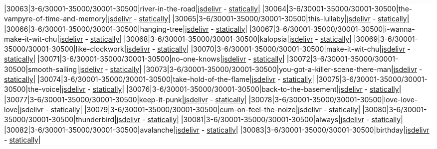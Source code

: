 |30063|3-6/30001-35000/30001-30500|river-in-the-road|[jsdelivr](https://cdn.jsdelivr.net/gh/dbchord/png-c-600x600_3-6/30001-35000/30001-30500/river-in-the-road.png) - [statically](https://cdn.statically.io/gh/dbchord/png-c-600x600_3-6/img/30001-35000/30001-30500/river-in-the-road.png)|
|30064|3-6/30001-35000/30001-30500|the-vampyre-of-time-and-memory|[jsdelivr](https://cdn.jsdelivr.net/gh/dbchord/png-c-600x600_3-6/30001-35000/30001-30500/the-vampyre-of-time-and-memory.png) - [statically](https://cdn.statically.io/gh/dbchord/png-c-600x600_3-6/img/30001-35000/30001-30500/the-vampyre-of-time-and-memory.png)|
|30065|3-6/30001-35000/30001-30500|this-lullaby|[jsdelivr](https://cdn.jsdelivr.net/gh/dbchord/png-c-600x600_3-6/30001-35000/30001-30500/this-lullaby.png) - [statically](https://cdn.statically.io/gh/dbchord/png-c-600x600_3-6/img/30001-35000/30001-30500/this-lullaby.png)|
|30066|3-6/30001-35000/30001-30500|hanging-tree|[jsdelivr](https://cdn.jsdelivr.net/gh/dbchord/png-c-600x600_3-6/30001-35000/30001-30500/hanging-tree.png) - [statically](https://cdn.statically.io/gh/dbchord/png-c-600x600_3-6/img/30001-35000/30001-30500/hanging-tree.png)|
|30067|3-6/30001-35000/30001-30500|i-wanna-make-it-wit-chu|[jsdelivr](https://cdn.jsdelivr.net/gh/dbchord/png-c-600x600_3-6/30001-35000/30001-30500/i-wanna-make-it-wit-chu.png) - [statically](https://cdn.statically.io/gh/dbchord/png-c-600x600_3-6/img/30001-35000/30001-30500/i-wanna-make-it-wit-chu.png)|
|30068|3-6/30001-35000/30001-30500|kalopsia|[jsdelivr](https://cdn.jsdelivr.net/gh/dbchord/png-c-600x600_3-6/30001-35000/30001-30500/kalopsia.png) - [statically](https://cdn.statically.io/gh/dbchord/png-c-600x600_3-6/img/30001-35000/30001-30500/kalopsia.png)|
|30069|3-6/30001-35000/30001-30500|like-clockwork|[jsdelivr](https://cdn.jsdelivr.net/gh/dbchord/png-c-600x600_3-6/30001-35000/30001-30500/like-clockwork.png) - [statically](https://cdn.statically.io/gh/dbchord/png-c-600x600_3-6/img/30001-35000/30001-30500/like-clockwork.png)|
|30070|3-6/30001-35000/30001-30500|make-it-wit-chu|[jsdelivr](https://cdn.jsdelivr.net/gh/dbchord/png-c-600x600_3-6/30001-35000/30001-30500/make-it-wit-chu.png) - [statically](https://cdn.statically.io/gh/dbchord/png-c-600x600_3-6/img/30001-35000/30001-30500/make-it-wit-chu.png)|
|30071|3-6/30001-35000/30001-30500|no-one-knows|[jsdelivr](https://cdn.jsdelivr.net/gh/dbchord/png-c-600x600_3-6/30001-35000/30001-30500/no-one-knows.png) - [statically](https://cdn.statically.io/gh/dbchord/png-c-600x600_3-6/img/30001-35000/30001-30500/no-one-knows.png)|
|30072|3-6/30001-35000/30001-30500|smooth-sailing|[jsdelivr](https://cdn.jsdelivr.net/gh/dbchord/png-c-600x600_3-6/30001-35000/30001-30500/smooth-sailing.png) - [statically](https://cdn.statically.io/gh/dbchord/png-c-600x600_3-6/img/30001-35000/30001-30500/smooth-sailing.png)|
|30073|3-6/30001-35000/30001-30500|you-got-a-killer-scene-there-man|[jsdelivr](https://cdn.jsdelivr.net/gh/dbchord/png-c-600x600_3-6/30001-35000/30001-30500/you-got-a-killer-scene-there-man.png) - [statically](https://cdn.statically.io/gh/dbchord/png-c-600x600_3-6/img/30001-35000/30001-30500/you-got-a-killer-scene-there-man.png)|
|30074|3-6/30001-35000/30001-30500|take-hold-of-the-flame|[jsdelivr](https://cdn.jsdelivr.net/gh/dbchord/png-c-600x600_3-6/30001-35000/30001-30500/take-hold-of-the-flame.png) - [statically](https://cdn.statically.io/gh/dbchord/png-c-600x600_3-6/img/30001-35000/30001-30500/take-hold-of-the-flame.png)|
|30075|3-6/30001-35000/30001-30500|the-voice|[jsdelivr](https://cdn.jsdelivr.net/gh/dbchord/png-c-600x600_3-6/30001-35000/30001-30500/the-voice.png) - [statically](https://cdn.statically.io/gh/dbchord/png-c-600x600_3-6/img/30001-35000/30001-30500/the-voice.png)|
|30076|3-6/30001-35000/30001-30500|back-to-the-basement|[jsdelivr](https://cdn.jsdelivr.net/gh/dbchord/png-c-600x600_3-6/30001-35000/30001-30500/back-to-the-basement.png) - [statically](https://cdn.statically.io/gh/dbchord/png-c-600x600_3-6/img/30001-35000/30001-30500/back-to-the-basement.png)|
|30077|3-6/30001-35000/30001-30500|keep-it-punk|[jsdelivr](https://cdn.jsdelivr.net/gh/dbchord/png-c-600x600_3-6/30001-35000/30001-30500/keep-it-punk.png) - [statically](https://cdn.statically.io/gh/dbchord/png-c-600x600_3-6/img/30001-35000/30001-30500/keep-it-punk.png)|
|30078|3-6/30001-35000/30001-30500|love-love-love|[jsdelivr](https://cdn.jsdelivr.net/gh/dbchord/png-c-600x600_3-6/30001-35000/30001-30500/love-love-love.png) - [statically](https://cdn.statically.io/gh/dbchord/png-c-600x600_3-6/img/30001-35000/30001-30500/love-love-love.png)|
|30079|3-6/30001-35000/30001-30500|cum-on-feel-the-noize|[jsdelivr](https://cdn.jsdelivr.net/gh/dbchord/png-c-600x600_3-6/30001-35000/30001-30500/cum-on-feel-the-noize.png) - [statically](https://cdn.statically.io/gh/dbchord/png-c-600x600_3-6/img/30001-35000/30001-30500/cum-on-feel-the-noize.png)|
|30080|3-6/30001-35000/30001-30500|thunderbird|[jsdelivr](https://cdn.jsdelivr.net/gh/dbchord/png-c-600x600_3-6/30001-35000/30001-30500/thunderbird.png) - [statically](https://cdn.statically.io/gh/dbchord/png-c-600x600_3-6/img/30001-35000/30001-30500/thunderbird.png)|
|30081|3-6/30001-35000/30001-30500|always|[jsdelivr](https://cdn.jsdelivr.net/gh/dbchord/png-c-600x600_3-6/30001-35000/30001-30500/always.png) - [statically](https://cdn.statically.io/gh/dbchord/png-c-600x600_3-6/img/30001-35000/30001-30500/always.png)|
|30082|3-6/30001-35000/30001-30500|avalanche|[jsdelivr](https://cdn.jsdelivr.net/gh/dbchord/png-c-600x600_3-6/30001-35000/30001-30500/avalanche.png) - [statically](https://cdn.statically.io/gh/dbchord/png-c-600x600_3-6/img/30001-35000/30001-30500/avalanche.png)|
|30083|3-6/30001-35000/30001-30500|birthday|[jsdelivr](https://cdn.jsdelivr.net/gh/dbchord/png-c-600x600_3-6/30001-35000/30001-30500/birthday.png) - [statically](https://cdn.statically.io/gh/dbchord/png-c-600x600_3-6/img/30001-35000/30001-30500/birthday.png)|